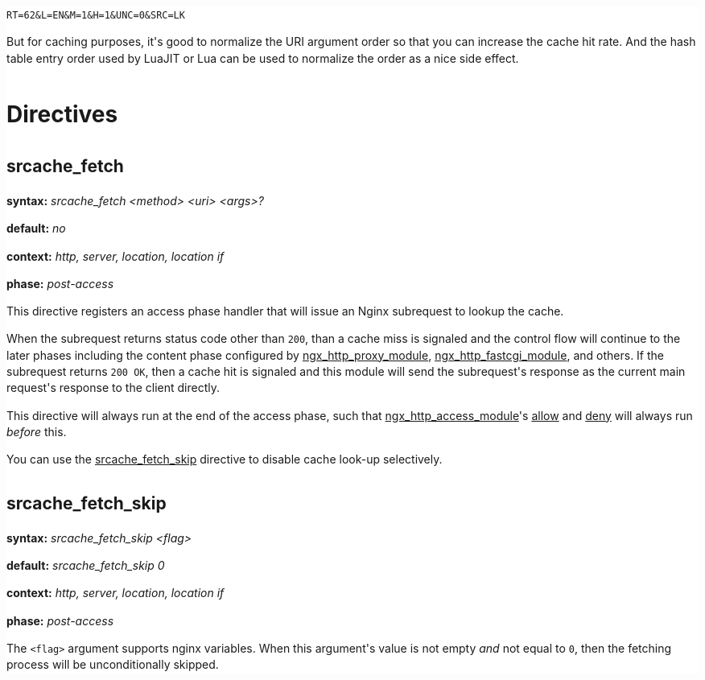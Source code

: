     RT=62&L=EN&M=1&H=1&UNC=0&SRC=LK

But for caching purposes, it's good to normalize the URI argument order
so that you can increase the cache hit rate. And the hash table entry
order used by LuaJIT or Lua can be used to normalize the order as a nice
side effect.


# Directives


## srcache\_fetch

**syntax:** *srcache\_fetch \<method\> \<uri\> \<args\>?*

**default:** *no*

**context:** *http, server, location, location if*

**phase:** *post-access*

This directive registers an access phase handler that will issue an
Nginx subrequest to lookup the cache.

When the subrequest returns status code other than `200`, than a cache
miss is signaled and the control flow will continue to the later phases
including the content phase configured by
[ngx\_http\_proxy\_module](http://nginx.org/en/docs/http/ngx_http_proxy_module.html),
[ngx\_http\_fastcgi\_module](http://nginx.org/en/docs/http/ngx_http_fastcgi_module.html),
and others. If the subrequest returns `200 OK`, then a cache hit is
signaled and this module will send the subrequest's response as the
current main request's response to the client directly.

This directive will always run at the end of the access phase, such that
[ngx\_http\_access\_module](http://nginx.org/en/docs/http/ngx_http_access_module.html)'s
[allow](http://nginx.org/en/docs/http/ngx_http_access_module.html#allow)
and
[deny](http://nginx.org/en/docs/http/ngx_http_access_module.html#deny)
will always run *before* this.

You can use the [srcache\_fetch\_skip](#srcache_fetch_skip) directive to
disable cache look-up selectively.


## srcache\_fetch\_skip

**syntax:** *srcache\_fetch\_skip \<flag\>*

**default:** *srcache\_fetch\_skip 0*

**context:** *http, server, location, location if*

**phase:** *post-access*

The `<flag>` argument supports nginx variables. When this argument's
value is not empty *and* not equal to `0`, then the fetching process
will be unconditionally skipped.
